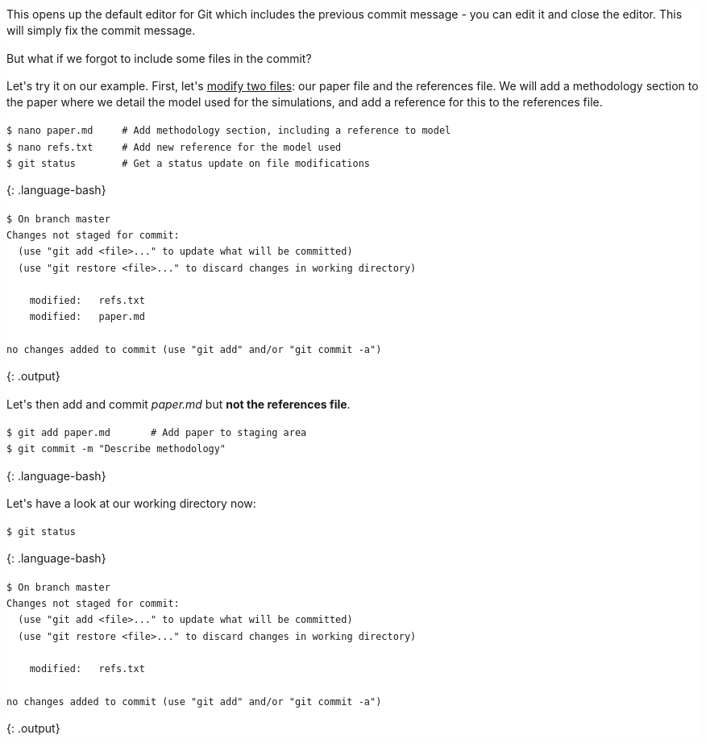 This opens up the default editor for Git which includes the previous commit
message - you can edit it and close the editor. This will simply fix the commit
message.

But what if we forgot to include some files in the commit?

Let's try it on our example. First, let's [modify two files][describe-methodology]: our paper
file and
the references file. We will add a methodology section to the paper where we
detail the model used for the simulations, and add a reference for this to the references
file.

```
$ nano paper.md		# Add methodology section, including a reference to model
$ nano refs.txt		# Add new reference for the model used
$ git status		# Get a status update on file modifications
```
{: .language-bash}

```
$ On branch master
Changes not staged for commit:
  (use "git add <file>..." to update what will be committed)
  (use "git restore <file>..." to discard changes in working directory)

	modified:   refs.txt
	modified:   paper.md

no changes added to commit (use "git add" and/or "git commit -a")
```
{: .output}

Let's then add and commit *paper.md* but **not the references file**.

```
$ git add paper.md		 # Add paper to staging area
$ git commit -m "Describe methodology"
```
{: .language-bash}

Let's have a look at our working directory now:

```
$ git status
```
{: .language-bash}
```
$ On branch master
Changes not staged for commit:
  (use "git add <file>..." to update what will be committed)
  (use "git restore <file>..." to discard changes in working directory)

	modified:   refs.txt

no changes added to commit (use "git add" and/or "git commit -a")
```
{: .output}


[animation]: https://learngitbranching.js.org/?NODEMO&command=git%20commit;git%20revert%20C2;git%20reset%20HEAD~2
[describe-methodology]: https://github.com/gcapes/git-course-paper/commit/00c685625b66952e33a7d88150232b7d6716a185
[SMPS]: https://github.com/gcapes/git-course-paper/commit/bb77f4eafaf8a5c374a00ae17c79585d30343461